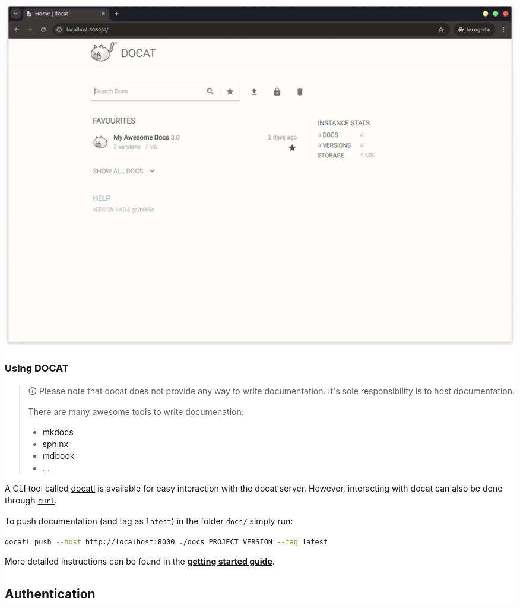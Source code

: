 <img src="doc/assets/docat.gif" width="100%" />

### Using DOCAT

> 🛈 Please note that docat does not provide any way to write documentation.
> It's sole responsibility is to host documentation.
>
> There are many awesome tools to write documenation:
> - [mkdocs](https://www.mkdocs.org/)
> - [sphinx](http://www.sphinx-doc.org/en/master/)
> - [mdbook](https://rust-lang.github.io/mdBook/)
> - ...


A CLI tool called [docatl](https://github.com/docat-org/docatl) is available
for easy interaction with the docat server.
However, interacting with docat can also be done through [`curl`](doc/getting-started.md).

To push documentation (and tag as `latest`) in the folder `docs/` simply run:

```sh
docatl push --host http://localhost:8000 ./docs PROJECT VERSION --tag latest
```

More detailed instructions can be found in the [**getting started guide**](doc/getting-started.md).

## Authentication
